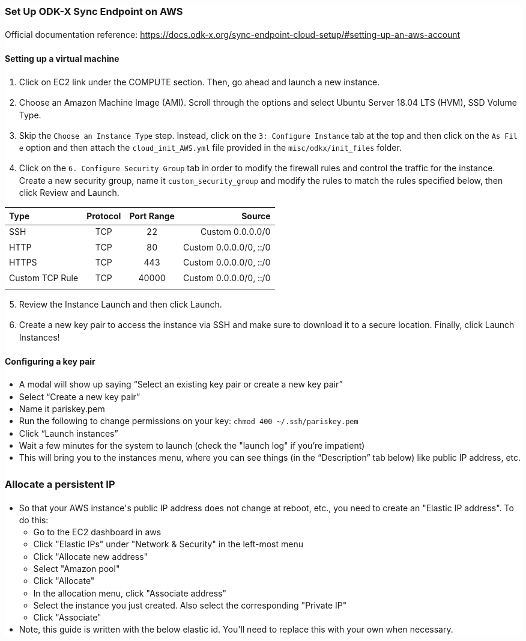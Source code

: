 ### Set Up ODK-X Sync Endpoint on AWS

Official documentation reference: https://docs.odk-x.org/sync-endpoint-cloud-setup/#setting-up-an-aws-account


#### Setting up a virtual machine

1. Click on EC2 link under the COMPUTE section. Then, go ahead and launch a new instance.

2. Choose an Amazon Machine Image (AMI). Scroll through the options and select Ubuntu Server 18.04 LTS (HVM), SSD Volume Type.

3. Skip the `Choose an Instance Type` step. Instead, click on the `3: Configure Instance` tab at the top and then click on the `As File` option and then attach the `cloud_init_AWS.yml` file provided in the `misc/odkx/init_files` folder.

4. Click on the `6. Configure Security Group` tab in order to modify the firewall rules and control the traffic for the instance.
Create a new security group, name it `custom_security_group` and modify the rules to match the rules specified below, then click Review and Launch.


| Type  |   Protocol    |   Port Range  |   Source  |
| :---- | :-----------: | :-----------: | --------: |
| SSH   |   TCP |   22  |   Custom  0.0.0.0/0   |
| HTTP  |   TCP |   80  |   Custom  0.0.0.0/0, ::/0 |
| HTTPS |   TCP |   443 |   Custom  0.0.0.0/0, ::/0 |
| Custom TCP Rule   |   TCP |   40000   |   Custom  0.0.0.0/0, ::/0 |
|   |   |   |

5. Review the Instance Launch and then click Launch.

6. Create a new key pair to access the instance via SSH and make sure to download it to a secure location. Finally, click Launch Instances!


#### Configuring a key pair  

- A modal will show up saying “Select an existing key pair or create a new key pair”
- Select “Create a new key pair”
- Name it pariskey.pem
- Run the following to change permissions on your key: `chmod 400 ~/.ssh/pariskey.pem`
- Click “Launch instances”
- Wait a few minutes for the system to launch (check the "launch log" if you’re impatient)
- This will bring you to the instances menu, where you can see things (in the “Description” tab below) like public IP address, etc.

### Allocate a persistent IP

- So that your AWS instance's public IP address does not change at reboot, etc., you need to create an "Elastic IP address". To do this:
  - Go to the EC2 dashboard in aws
  - Click "Elastic IPs" under "Network & Security" in the left-most menu
  - Click "Allocate new address"
  - Select "Amazon pool"
  - Click "Allocate"
  - In the allocation menu, click "Associate address"
  - Select the instance you just created. Also select the corresponding "Private IP"
  - Click "Associate"
- Note, this guide is written with the below elastic id. You'll need to replace this with your own when necessary.
